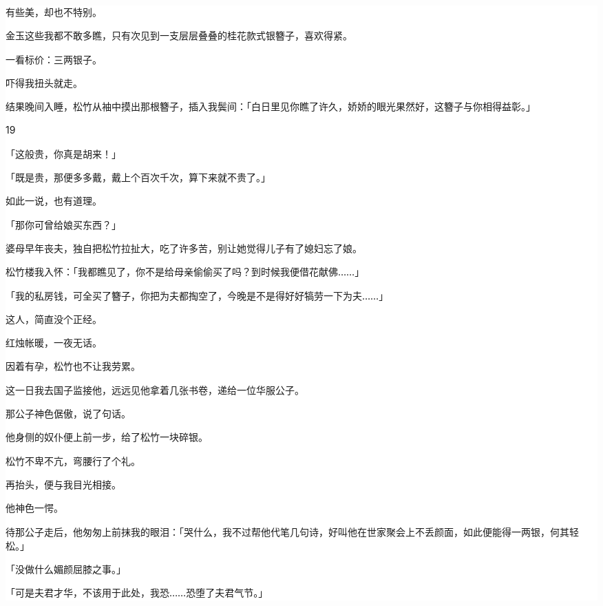 有些美，却也不特别。


金玉这些我都不敢多瞧，只有次见到一支层层叠叠的桂花款式银簪子，喜欢得紧。


一看标价：三两银子。


吓得我扭头就走。


结果晚间入睡，松竹从袖中摸出那根簪子，插入我鬓间：「白日里见你瞧了许久，娇娇的眼光果然好，这簪子与你相得益彰。」


19


「这般贵，你真是胡来！」


「既是贵，那便多多戴，戴上个百次千次，算下来就不贵了。」


如此一说，也有道理。


「那你可曾给娘买东西？」


婆母早年丧夫，独自把松竹拉扯大，吃了许多苦，别让她觉得儿子有了媳妇忘了娘。


松竹楼我入怀：「我都瞧见了，你不是给母亲偷偷买了吗？到时候我便借花献佛……」


「我的私房钱，可全买了簪子，你把为夫都掏空了，今晚是不是得好好犒劳一下为夫……」


这人，简直没个正经。


红烛帐暖，一夜无话。


因着有孕，松竹也不让我劳累。


这一日我去国子监接他，远远见他拿着几张书卷，递给一位华服公子。


那公子神色倨傲，说了句话。


他身侧的奴仆便上前一步，给了松竹一块碎银。


松竹不卑不亢，弯腰行了个礼。


再抬头，便与我目光相接。


他神色一愕。


待那公子走后，他匆匆上前抹我的眼泪：「哭什么，我不过帮他代笔几句诗，好叫他在世家聚会上不丢颜面，如此便能得一两银，何其轻松。」


「没做什么媚颜屈膝之事。」


「可是夫君才华，不该用于此处，我恐……恐堕了夫君气节。」
